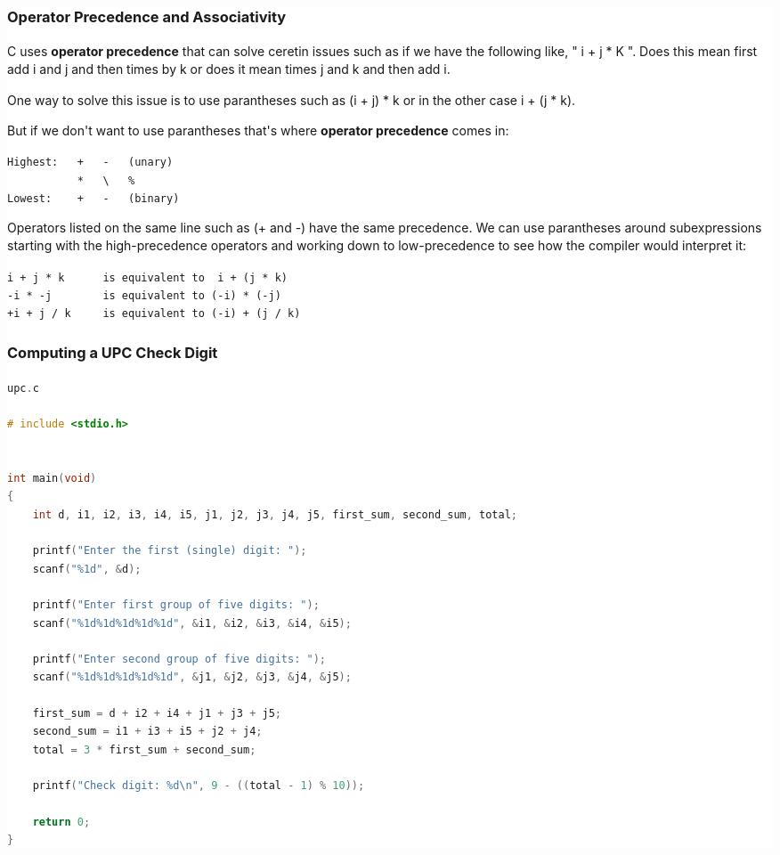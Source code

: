 ### Operator Precedence and Associativity

C uses **operator precedence** that can solve ceretin issues such as if we have the following like, " i + j * K ". Does this mean first add i and j and then times by k or does it mean times j and k and then add i.

One way to solve this issue is to use parantheses such as (i + j) * k or in the other case i + (j * k).

But if we don't want to use parantheses that's where **operator precedence** comes in:
```
Highest:   +   -   (unary)
           *   \   %
Lowest:    +   -   (binary)
```

Operators listed on the same line such as (+ and -) have the same precedence. We can use parantheses around subexpressions starting with the high-precedence operators and working down to low-precedence to see how the compiler would interpret it:
```
i + j * k      is equivalent to  i + (j * k)
-i * -j        is equivalent to (-i) * (-j)
+i + j / k     is equivalent to (-i) + (j / k)
```


### Computing a UPC Check Digit

```c
upc.c

# include <stdio.h>


int main(void)
{
    int d, i1, i2, i3, i4, i5, j1, j2, j3, j4, j5, first_sum, second_sum, total;

    printf("Enter the first (single) digit: ");
    scanf("%1d", &d);

    printf("Enter first group of five digits: ");
    scanf("%1d%1d%1d%1d%1d", &i1, &i2, &i3, &i4, &i5);

    printf("Enter second group of five digits: ");
    scanf("%1d%1d%1d%1d%1d", &j1, &j2, &j3, &j4, &j5);

    first_sum = d + i2 + i4 + j1 + j3 + j5;
    second_sum = i1 + i3 + i5 + j2 + j4;
    total = 3 * first_sum + second_sum;

    printf("Check digit: %d\n", 9 - ((total - 1) % 10));

    return 0;
}
```
